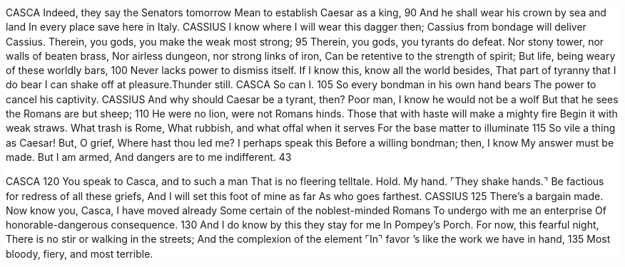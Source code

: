 CASCA 
 Indeed, they say the Senators tomorrow
 Mean to establish Caesar as a king,
90 And he shall wear his crown by sea and land
 In every place save here in Italy.
CASSIUS 
 I know where I will wear this dagger then;
 Cassius from bondage will deliver Cassius.
 Therein, you gods, you make the weak most strong;
95 Therein, you gods, you tyrants do defeat.
 Nor stony tower, nor walls of beaten brass,
 Nor airless dungeon, nor strong links of iron,
 Can be retentive to the strength of spirit;
 But life, being weary of these worldly bars,
100 Never lacks power to dismiss itself.
 If I know this, know all the world besides,
 That part of tyranny that I do bear
 I can shake off at pleasure.Thunder still.
CASCA  So can I.
105 So every bondman in his own hand bears
 The power to cancel his captivity.
CASSIUS 
 And why should Caesar be a tyrant, then?
 Poor man, I know he would not be a wolf
 But that he sees the Romans are but sheep;
110 He were no lion, were not Romans hinds.
 Those that with haste will make a mighty fire
 Begin it with weak straws. What trash is Rome,
 What rubbish, and what offal when it serves
 For the base matter to illuminate
115 So vile a thing as Caesar! But, O grief,
 Where hast thou led me? I perhaps speak this
 Before a willing bondman; then, I know
 My answer must be made. But I am armed,
 And dangers are to me indifferent.
43

CASCA 
120 You speak to Casca, and to such a man
 That is no fleering telltale. Hold. My hand.
⌜They shake hands.⌝
 Be factious for redress of all these griefs,
 And I will set this foot of mine as far
 As who goes farthest.
CASSIUS 125 There’s a bargain made.
 Now know you, Casca, I have moved already
 Some certain of the noblest-minded Romans
 To undergo with me an enterprise
 Of honorable-dangerous consequence.
130 And I do know by this they stay for me
 In Pompey’s Porch. For now, this fearful night,
 There is no stir or walking in the streets;
 And the complexion of the element
 ⌜In⌝ favor ’s like the work we have in hand,
135 Most bloody, fiery, and most terrible.
